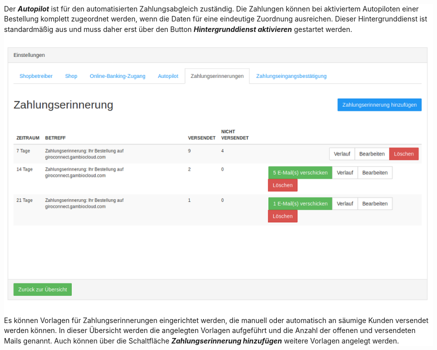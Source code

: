 Der _**Autopilot**_ ist für den automatisierten Zahlungsabgleich zuständig. Die Zahlungen können bei aktiviertem Autopiloten einer Bestellung komplett zugeordnet werden, wenn die Daten für eine eindeutige Zuordnung ausreichen. Dieser Hintergrunddienst ist standardmäßig aus und muss daher erst über den Button _**Hintergrunddienst aktivieren**_ gestartet werden.

![](../../Bilder/giroconnect/GC_20181123_006.png "Zahlungserinnerungen")

Es können Vorlagen für Zahlungserinnerungen eingerichtet werden, die manuell oder automatisch an säumige Kunden versendet werden können. In dieser Übersicht werden die angelegten Vorlagen aufgeführt und die Anzahl der offenen und versendeten Mails genannt. Auch können über die Schaltfläche _**Zahlungserinnerung hinzufügen**_ weitere Vorlagen angelegt werden.
